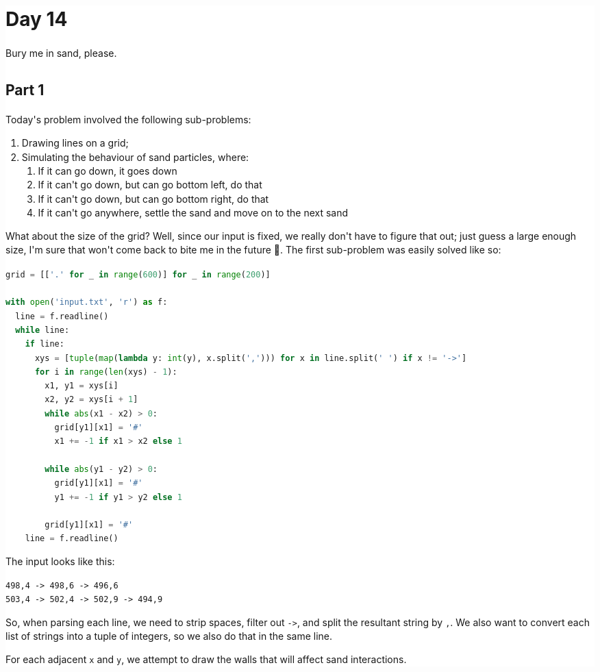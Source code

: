 # Day 14

Bury me in sand, please.

## Part 1

Today's problem involved the following sub-problems:

1. Drawing lines on a grid;
2. Simulating the behaviour of sand particles, where:
    1. If it can go down, it goes down
    2. If it can't go down, but can go bottom left, do that
    3. If it can't go down, but can go bottom right, do that
    4. If it can't go anywhere, settle the sand and move on to the next sand

What about the size of the grid? Well, since our input is fixed, we really don't have to figure that out; just guess a large enough size, I'm sure that won't come back to bite me in the future :new_moon_with_face:. The first sub-problem was easily solved like so:

```python
grid = [['.' for _ in range(600)] for _ in range(200)]

with open('input.txt', 'r') as f:
  line = f.readline()
  while line:
    if line:
      xys = [tuple(map(lambda y: int(y), x.split(','))) for x in line.split(' ') if x != '->']
      for i in range(len(xys) - 1):
        x1, y1 = xys[i]
        x2, y2 = xys[i + 1]
        while abs(x1 - x2) > 0:
          grid[y1][x1] = '#'
          x1 += -1 if x1 > x2 else 1

        while abs(y1 - y2) > 0:
          grid[y1][x1] = '#'
          y1 += -1 if y1 > y2 else 1
      
        grid[y1][x1] = '#'
    line = f.readline()
```

The input looks like this:

```
498,4 -> 498,6 -> 496,6
503,4 -> 502,4 -> 502,9 -> 494,9
```

So, when parsing each line, we need to strip spaces, filter out `->`, and split the resultant string by `,`. We also want to convert each list of strings into a tuple of integers, so we also do that in the same line.

For each adjacent `x` and `y`, we attempt to draw the walls that will affect sand interactions.
